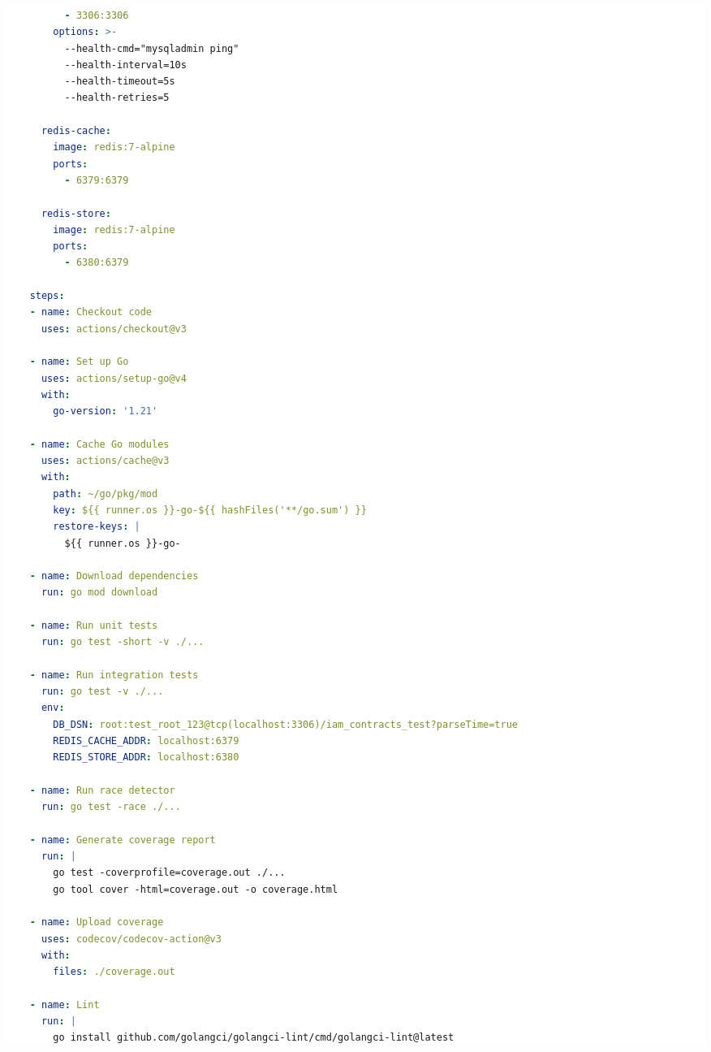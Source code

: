 ```yaml
          - 3306:3306
        options: >-
          --health-cmd="mysqladmin ping"
          --health-interval=10s
          --health-timeout=5s
          --health-retries=5
      
      redis-cache:
        image: redis:7-alpine
        ports:
          - 6379:6379
      
      redis-store:
        image: redis:7-alpine
        ports:
          - 6380:6379
    
    steps:
    - name: Checkout code
      uses: actions/checkout@v3
    
    - name: Set up Go
      uses: actions/setup-go@v4
      with:
        go-version: '1.21'
    
    - name: Cache Go modules
      uses: actions/cache@v3
      with:
        path: ~/go/pkg/mod
        key: ${{ runner.os }}-go-${{ hashFiles('**/go.sum') }}
        restore-keys: |
          ${{ runner.os }}-go-
    
    - name: Download dependencies
      run: go mod download
    
    - name: Run unit tests
      run: go test -short -v ./...
    
    - name: Run integration tests
      run: go test -v ./...
      env:
        DB_DSN: root:test_root_123@tcp(localhost:3306)/iam_contracts_test?parseTime=true
        REDIS_CACHE_ADDR: localhost:6379
        REDIS_STORE_ADDR: localhost:6380
    
    - name: Run race detector
      run: go test -race ./...
    
    - name: Generate coverage report
      run: |
        go test -coverprofile=coverage.out ./...
        go tool cover -html=coverage.out -o coverage.html
    
    - name: Upload coverage
      uses: codecov/codecov-action@v3
      with:
        files: ./coverage.out
    
    - name: Lint
      run: |
        go install github.com/golangci/golangci-lint/cmd/golangci-lint@latest
```